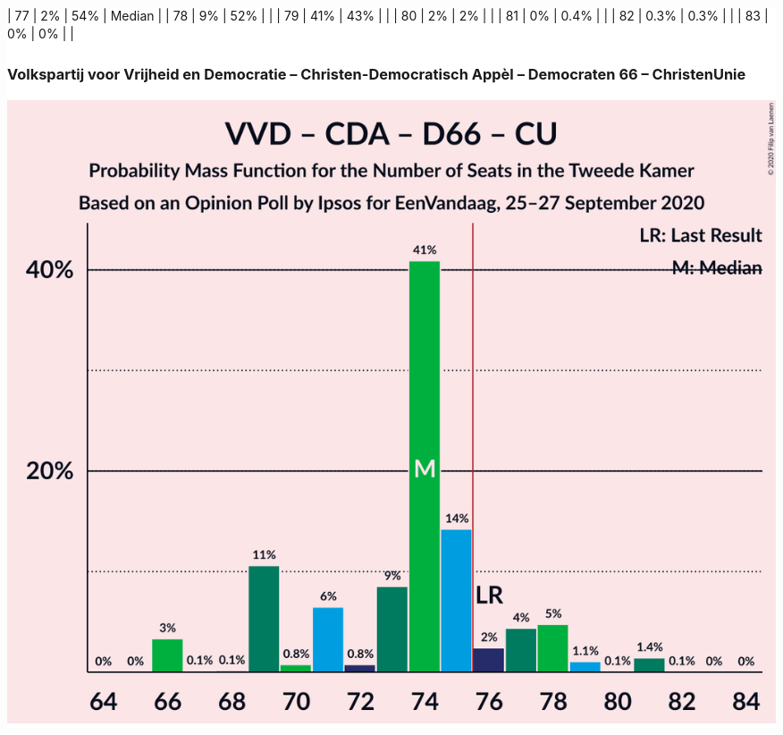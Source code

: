 | 77 | 2% | 54% | Median |
| 78 | 9% | 52% |  |
| 79 | 41% | 43% |  |
| 80 | 2% | 2% |  |
| 81 | 0% | 0.4% |  |
| 82 | 0.3% | 0.3% |  |
| 83 | 0% | 0% |  |

### Volkspartij voor Vrijheid en Democratie – Christen-Democratisch Appèl – Democraten 66 – ChristenUnie

![Graph with seats probability mass function not yet produced](2020-09-27-Ipsos-coalitions-seats-pmf-vvd–cda–d66–cu.png "Seats Probability Mass Function")
